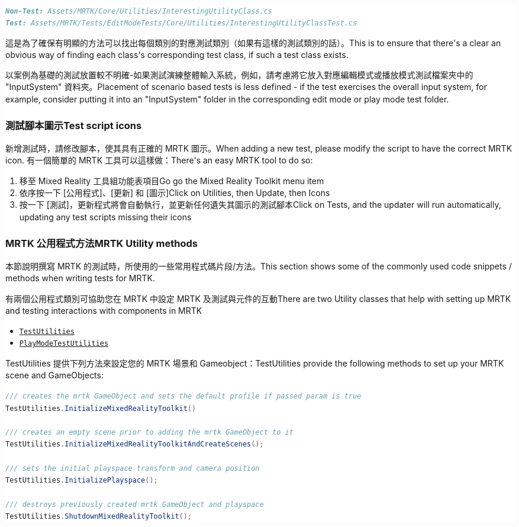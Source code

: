 ```md
Non-Test: Assets/MRTK/Core/Utilities/InterestingUtilityClass.cs
Test: Assets/MRTK/Tests/EditModeTests/Core/Utilities/InterestingUtilityClassTest.cs
```

<span data-ttu-id="5579d-162">這是為了確保有明顯的方法可以找出每個類別的對應測試類別（如果有這樣的測試類別的話）。</span><span class="sxs-lookup"><span data-stu-id="5579d-162">This is to ensure that there's a clear an obvious way of finding each class's corresponding test class, if such a test class exists.</span></span>

<span data-ttu-id="5579d-163">以案例為基礎的測試放置較不明確-如果測試演練整體輸入系統，例如，請考慮將它放入對應編輯模式或播放模式測試檔案夾中的 "InputSystem" 資料夾。</span><span class="sxs-lookup"><span data-stu-id="5579d-163">Placement of scenario based tests is less defined - if the test exercises the overall input system, for example, consider putting it into an "InputSystem" folder in the corresponding edit mode or play mode test folder.</span></span>

### <a name="test-script-icons"></a><span data-ttu-id="5579d-164">測試腳本圖示</span><span class="sxs-lookup"><span data-stu-id="5579d-164">Test script icons</span></span>

<span data-ttu-id="5579d-165">新增測試時，請修改腳本，使其具有正確的 MRTK 圖示。</span><span class="sxs-lookup"><span data-stu-id="5579d-165">When adding a new test, please modify the script to have the correct MRTK icon.</span></span> <span data-ttu-id="5579d-166">有一個簡單的 MRTK 工具可以這樣做：</span><span class="sxs-lookup"><span data-stu-id="5579d-166">There's an easy MRTK tool to do so:</span></span>

1. <span data-ttu-id="5579d-167">移至 Mixed Reality 工具組功能表項目</span><span class="sxs-lookup"><span data-stu-id="5579d-167">Go go the Mixed Reality Toolkit menu item</span></span>
1. <span data-ttu-id="5579d-168">依序按一下 [公用程式]、[更新] 和 [圖示]</span><span class="sxs-lookup"><span data-stu-id="5579d-168">Click on Utilities, then Update, then Icons</span></span>
1. <span data-ttu-id="5579d-169">按一下 [測試]，更新程式將會自動執行，並更新任何遺失其圖示的測試腳本</span><span class="sxs-lookup"><span data-stu-id="5579d-169">Click on Tests, and the updater will run automatically, updating any test scripts missing their icons</span></span>

### <a name="mrtk-utility-methods"></a><span data-ttu-id="5579d-170">MRTK 公用程式方法</span><span class="sxs-lookup"><span data-stu-id="5579d-170">MRTK Utility methods</span></span>

<span data-ttu-id="5579d-171">本節說明撰寫 MRTK 的測試時，所使用的一些常用程式碼片段/方法。</span><span class="sxs-lookup"><span data-stu-id="5579d-171">This section shows some of the commonly used code snippets / methods when writing tests for MRTK.</span></span>

<span data-ttu-id="5579d-172">有兩個公用程式類別可協助您在 MRTK 中設定 MRTK 及測試與元件的互動</span><span class="sxs-lookup"><span data-stu-id="5579d-172">There are two Utility classes that help with setting up MRTK and testing interactions with components in MRTK</span></span>

* [`TestUtilities`](xref:Microsoft.MixedReality.Toolkit.Tests.TestUtilities)
* [`PlayModeTestUtilities`](xref:Microsoft.MixedReality.Toolkit.Tests.PlayModeTestUtilities)

<span data-ttu-id="5579d-173">TestUtilities 提供下列方法來設定您的 MRTK 場景和 Gameobject：</span><span class="sxs-lookup"><span data-stu-id="5579d-173">TestUtilities provide the following methods to set up your MRTK scene and GameObjects:</span></span>

```c#
/// creates the mrtk GameObject and sets the default profile if passed param is true
TestUtilities.InitializeMixedRealityToolkit()

/// creates an empty scene prior to adding the mrtk GameObject to it
TestUtilities.InitializeMixedRealityToolkitAndCreateScenes();

/// sets the initial playspace transform and camera position
TestUtilities.InitializePlayspace();

/// destroys previously created mrtk GameObject and playspace
TestUtilities.ShutdownMixedRealityToolkit();
```
